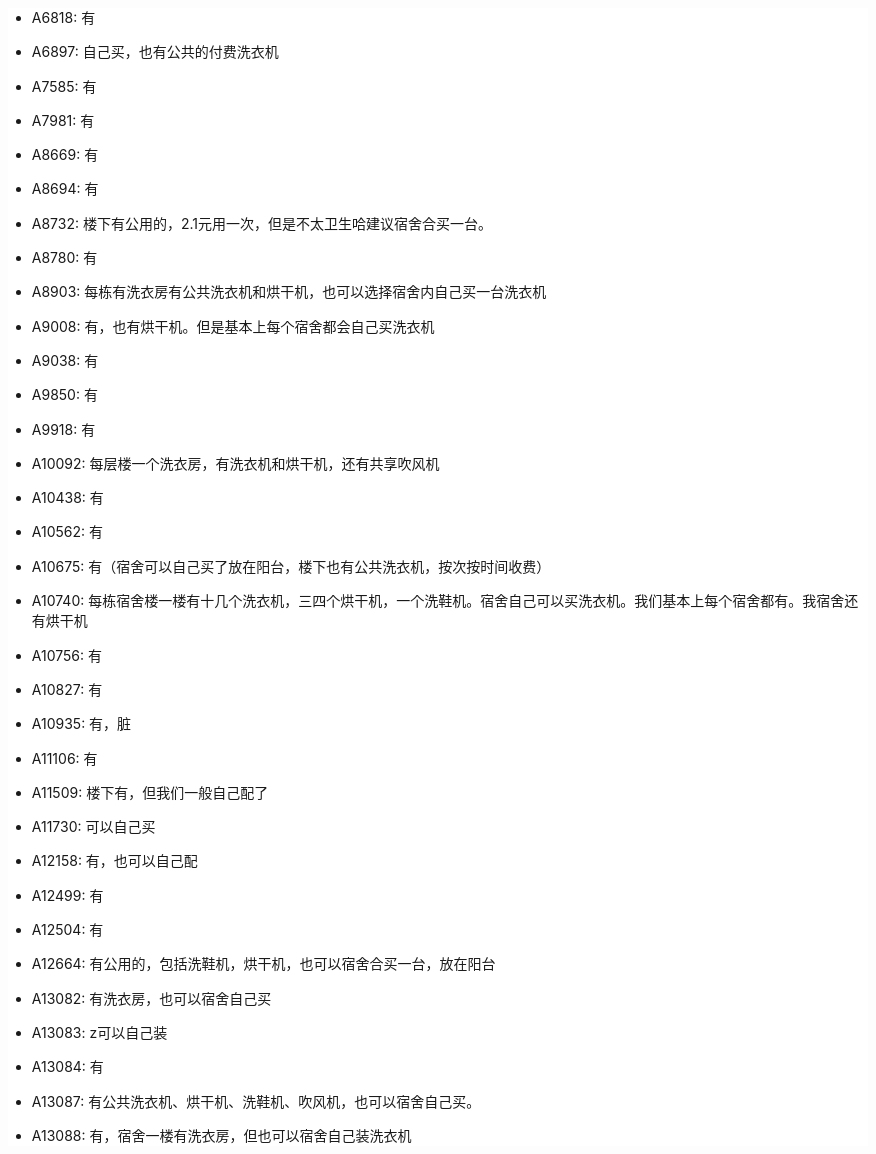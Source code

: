 - A6818: 有

- A6897: 自己买，也有公共的付费洗衣机

- A7585: 有

- A7981: 有

- A8669: 有

- A8694: 有

- A8732: 楼下有公用的，2.1元用一次，但是不太卫生哈建议宿舍合买一台。

- A8780: 有

- A8903: 每栋有洗衣房有公共洗衣机和烘干机，也可以选择宿舍内自己买一台洗衣机

- A9008: 有，也有烘干机。但是基本上每个宿舍都会自己买洗衣机

- A9038: 有

- A9850: 有

- A9918: 有

- A10092: 每层楼一个洗衣房，有洗衣机和烘干机，还有共享吹风机

- A10438: 有

- A10562: 有

- A10675: 有（宿舍可以自己买了放在阳台，楼下也有公共洗衣机，按次按时间收费）

- A10740: 每栋宿舍楼一楼有十几个洗衣机，三四个烘干机，一个洗鞋机。宿舍自己可以买洗衣机。我们基本上每个宿舍都有。我宿舍还有烘干机

- A10756: 有

- A10827: 有

- A10935: 有，脏

- A11106: 有

- A11509: 楼下有，但我们一般自己配了

- A11730: 可以自己买

- A12158: 有，也可以自己配

- A12499: 有

- A12504: 有

- A12664: 有公用的，包括洗鞋机，烘干机，也可以宿舍合买一台，放在阳台

- A13082: 有洗衣房，也可以宿舍自己买

- A13083: z可以自己装

- A13084: 有

- A13087: 有公共洗衣机、烘干机、洗鞋机、吹风机，也可以宿舍自己买。

- A13088: 有，宿舍一楼有洗衣房，但也可以宿舍自己装洗衣机
